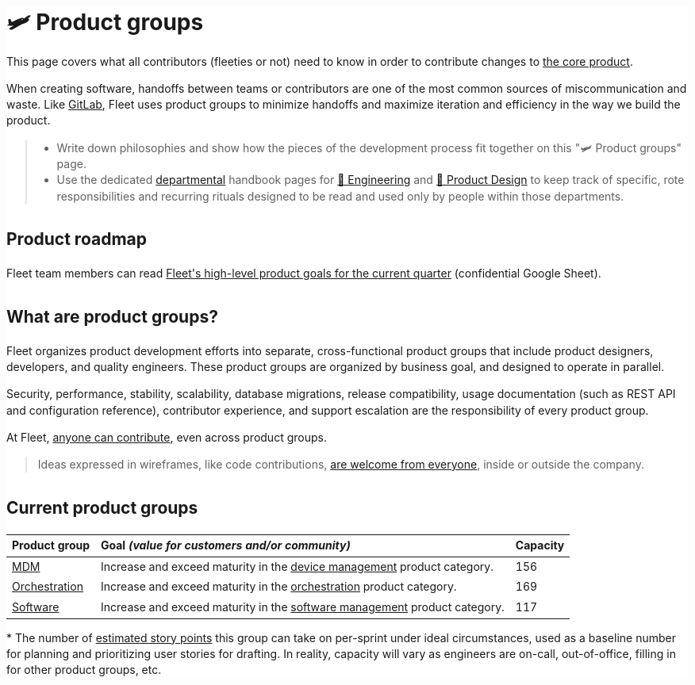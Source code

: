# 🛩️ Product groups

This page covers what all contributors (fleeties or not) need to know in order to contribute changes to [the core product](https://fleetdm.com/docs).

When creating software, handoffs between teams or contributors are one of the most common sources of miscommunication and waste.  Like [GitLab](https://docs.google.com/document/d/1RxqS2nR5K0vN6DbgaBw7SEgpPLi0Kr9jXNGzpORT-OY/edit#heading=h.7sfw1n9c1i2t), Fleet uses product groups to minimize handoffs and maximize iteration and efficiency in the way we build the product.

> - Write down philosophies and show how the pieces of the development process fit together on this "🛩️ Product groups" page.
> - Use the dedicated [departmental](https://fleetdm.com/handbook/company#org-chart) handbook pages for [🚀 Engineering](https://fleetdm.com/handbook/engineering) and [🦢 Product Design](https://fleetdm.com/handbook/product) to keep track of specific, rote responsibilities and recurring rituals designed to be read and used only by people within those departments.


## Product roadmap

Fleet team members can read [Fleet's high-level product goals for the current quarter](https://docs.google.com/spreadsheets/d/1Hso0LxqwrRVINCyW_n436bNHmoqhoLhC8bcbvLPOs9A/edit?usp=sharing) (confidential Google Sheet).


## What are product groups?

Fleet organizes product development efforts into separate, cross-functional product groups that include product designers, developers, and quality engineers.  These product groups are organized by business goal, and designed to operate in parallel.

Security, performance, stability, scalability, database migrations, release compatibility, usage documentation (such as REST API and configuration reference), contributor experience, and support escalation are the responsibility of every product group.

At Fleet, [anyone can contribute](https://fleetdm.com/handbook/company#openness), even across product groups.

> Ideas expressed in wireframes, like code contributions, [are welcome from everyone](https://chat.osquery.io/c/fleet), inside or outside the company.


## Current product groups

| Product group                            | Goal _(value for customers and/or community)_                                                                          | Capacity |
|:-----------------------------------------|:-----------------------------------------------------------------------------------------------------------------------|:---------|
| [MDM](#mdm-group)                        | Increase and exceed maturity in the [device management](https://fleetdm.com/device-management) product category.       | 156      |
| [Orchestration](#orchestration-group)    | Increase and exceed maturity in the [orchestration](https://fleetdm.com/orchestration) product category.               | 169      |
| [Software](#software-group)              | Increase and exceed maturity in the [software management](https://fleetdm.com/software-management) product category.   | 117      |

\* The number of [estimated story points](https://fleetdm.com/handbook/company/communications#estimation-points) this group can take on per-sprint under ideal circumstances, used as a baseline number for planning and prioritizing user stories for drafting. In reality, capacity will vary as engineers are on-call, out-of-office, filling in for other product groups, etc.
